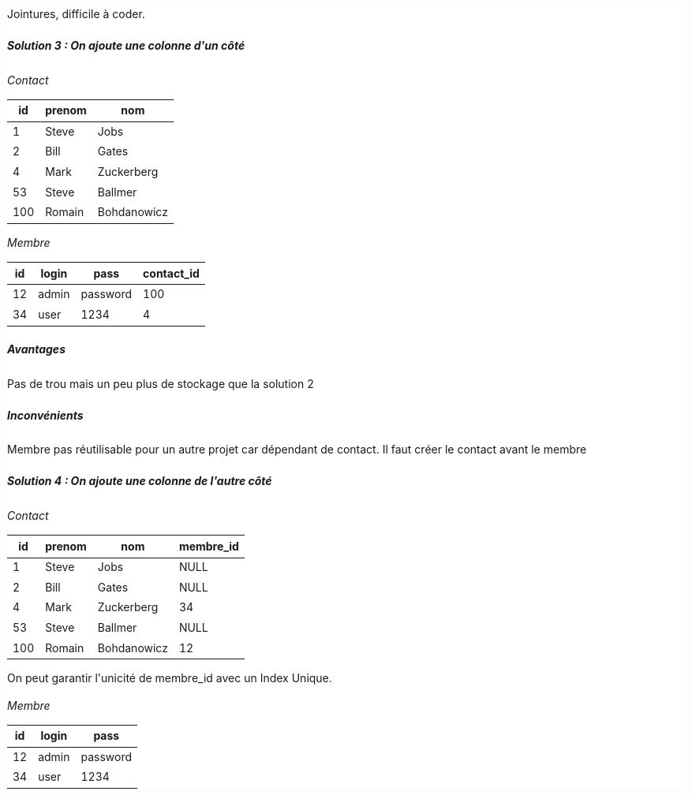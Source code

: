 Jointures, difficile à coder.

##### Solution 3 : On ajoute une colonne d'un côté

*Contact*

| id | prenom | nom |
|----|-----|----------|
| 1 |	Steve | Jobs |
| 2	| Bill | Gates |
| 4 | Mark | Zuckerberg |
| 53 | Steve | Ballmer |
| 100 | Romain | Bohdanowicz |

*Membre*

| id | login | pass | contact_id |
|----|-------|------|------------|
| 12 |	admin | password | 100 |
| 34 | user | 1234 | 4 |

##### Avantages

Pas de trou mais un peu plus de stockage que la solution 2

##### Inconvénients 

Membre pas réutilisable pour un autre projet car dépendant de contact.
Il faut créer le contact avant le membre

##### Solution 4 : On ajoute une colonne de l'autre côté

*Contact*

| id | prenom | nom | membre_id |
|----|--------|-----|-----------|
| 1 |	Steve | Jobs | NULL |
| 2	| Bill | Gates | NULL |
| 4 | Mark | Zuckerberg | 34 |
| 53 | Steve | Ballmer | NULL |
| 100 | Romain | Bohdanowicz | 12 |

On peut garantir l'unicité de membre_id avec un Index Unique.

*Membre*

| id | login | pass |
|----|-----|----------|
| 12 |	admin | password |
| 34 | user | 1234 |
